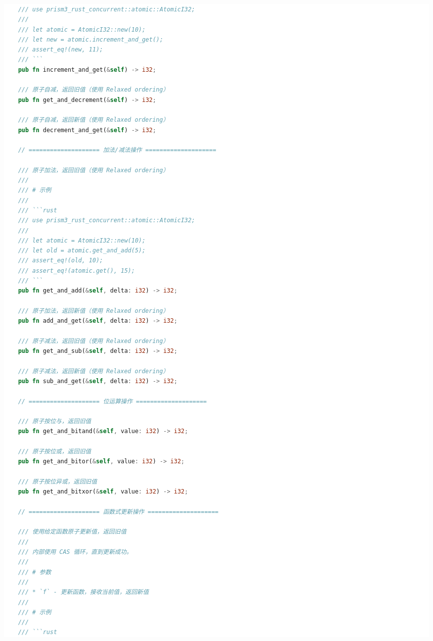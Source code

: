 ```rust
    /// use prism3_rust_concurrent::atomic::AtomicI32;
    ///
    /// let atomic = AtomicI32::new(10);
    /// let new = atomic.increment_and_get();
    /// assert_eq!(new, 11);
    /// ```
    pub fn increment_and_get(&self) -> i32;

    /// 原子自减，返回旧值（使用 Relaxed ordering）
    pub fn get_and_decrement(&self) -> i32;

    /// 原子自减，返回新值（使用 Relaxed ordering）
    pub fn decrement_and_get(&self) -> i32;

    // ==================== 加法/减法操作 ====================

    /// 原子加法，返回旧值（使用 Relaxed ordering）
    ///
    /// # 示例
    ///
    /// ```rust
    /// use prism3_rust_concurrent::atomic::AtomicI32;
    ///
    /// let atomic = AtomicI32::new(10);
    /// let old = atomic.get_and_add(5);
    /// assert_eq!(old, 10);
    /// assert_eq!(atomic.get(), 15);
    /// ```
    pub fn get_and_add(&self, delta: i32) -> i32;

    /// 原子加法，返回新值（使用 Relaxed ordering）
    pub fn add_and_get(&self, delta: i32) -> i32;

    /// 原子减法，返回旧值（使用 Relaxed ordering）
    pub fn get_and_sub(&self, delta: i32) -> i32;

    /// 原子减法，返回新值（使用 Relaxed ordering）
    pub fn sub_and_get(&self, delta: i32) -> i32;

    // ==================== 位运算操作 ====================

    /// 原子按位与，返回旧值
    pub fn get_and_bitand(&self, value: i32) -> i32;

    /// 原子按位或，返回旧值
    pub fn get_and_bitor(&self, value: i32) -> i32;

    /// 原子按位异或，返回旧值
    pub fn get_and_bitxor(&self, value: i32) -> i32;

    // ==================== 函数式更新操作 ====================

    /// 使用给定函数原子更新值，返回旧值
    ///
    /// 内部使用 CAS 循环，直到更新成功。
    ///
    /// # 参数
    ///
    /// * `f` - 更新函数，接收当前值，返回新值
    ///
    /// # 示例
    ///
    /// ```rust
```